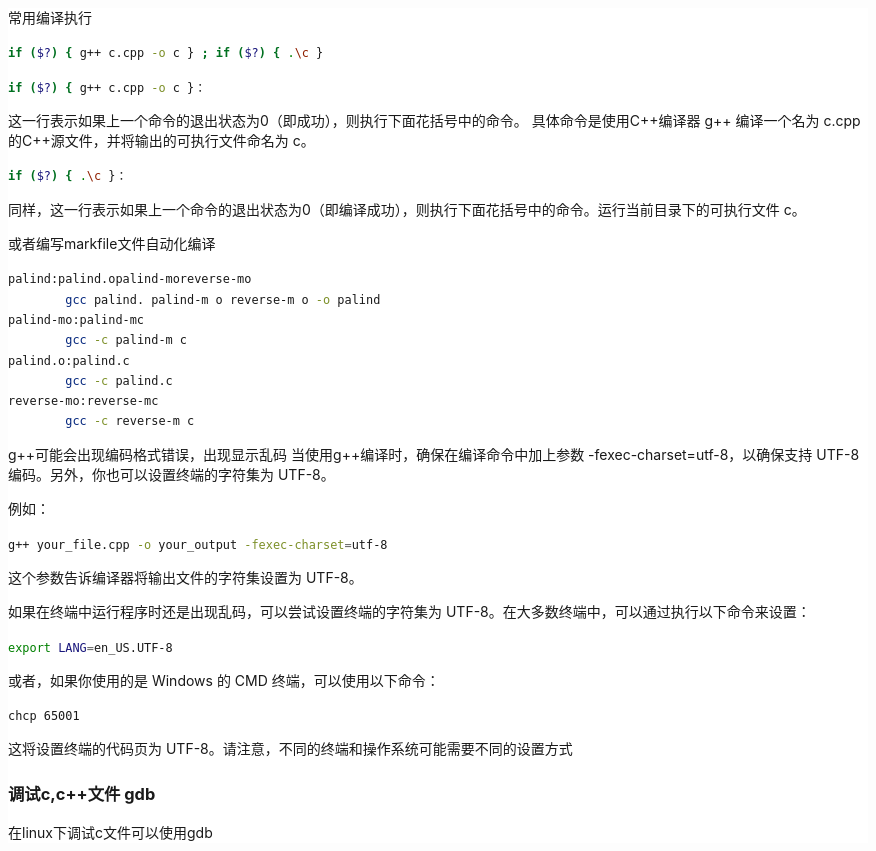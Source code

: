 常用编译执行
```bash
if ($?) { g++ c.cpp -o c } ; if ($?) { .\c }
```

```bash
if ($?) { g++ c.cpp -o c }：
```
这一行表示如果上一个命令的退出状态为0（即成功），则执行下面花括号中的命令。
具体命令是使用C++编译器 g++ 编译一个名为 c.cpp 的C++源文件，并将输出的可执行文件命名为 c。
```bash
if ($?) { .\c }：
```
同样，这一行表示如果上一个命令的退出状态为0（即编译成功），则执行下面花括号中的命令。运行当前目录下的可执行文件 c。


或者编写markfile文件自动化编译
```bash
palind:palind.opalind-moreverse-mo
        gcc palind. palind-m o reverse-m o -o palind
palind-mo:palind-mc
        gcc -c palind-m c
palind.o:palind.c
        gcc -c palind.c
reverse-mo:reverse-mc
        gcc -c reverse-m c
```




g++可能会出现编码格式错误，出现显示乱码
当使用g++编译时，确保在编译命令中加上参数 -fexec-charset=utf-8，以确保支持 UTF-8 编码。另外，你也可以设置终端的字符集为 UTF-8。

例如：

```bash
g++ your_file.cpp -o your_output -fexec-charset=utf-8
```
这个参数告诉编译器将输出文件的字符集设置为 UTF-8。

如果在终端中运行程序时还是出现乱码，可以尝试设置终端的字符集为 UTF-8。在大多数终端中，可以通过执行以下命令来设置：

```bash
export LANG=en_US.UTF-8
```
或者，如果你使用的是 Windows 的 CMD 终端，可以使用以下命令：

```bash
chcp 65001
```
这将设置终端的代码页为 UTF-8。请注意，不同的终端和操作系统可能需要不同的设置方式
### 调试c,c++文件 gdb
在linux下调试c文件可以使用gdb 








